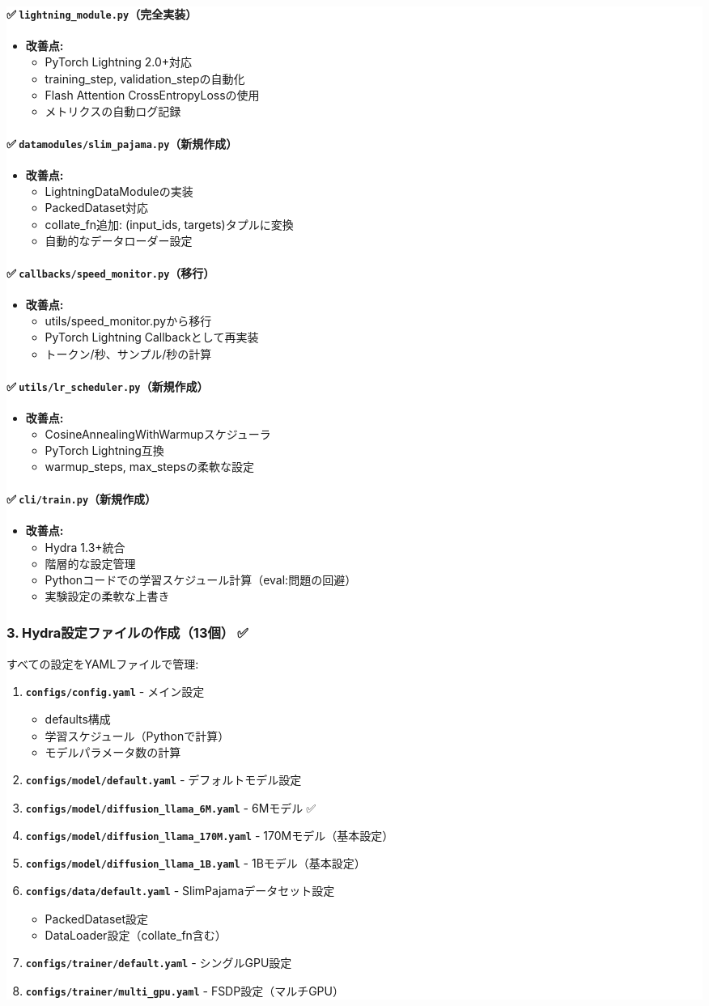 #### ✅ `lightning_module.py`（完全実装）
- **改善点:**
  - PyTorch Lightning 2.0+対応
  - training_step, validation_stepの自動化
  - Flash Attention CrossEntropyLossの使用
  - メトリクスの自動ログ記録

#### ✅ `datamodules/slim_pajama.py`（新規作成）
- **改善点:**
  - LightningDataModuleの実装
  - PackedDataset対応
  - collate_fn追加: (input_ids, targets)タプルに変換
  - 自動的なデータローダー設定

#### ✅ `callbacks/speed_monitor.py`（移行）
- **改善点:**
  - utils/speed_monitor.pyから移行
  - PyTorch Lightning Callbackとして再実装
  - トークン/秒、サンプル/秒の計算

#### ✅ `utils/lr_scheduler.py`（新規作成）
- **改善点:**
  - CosineAnnealingWithWarmupスケジューラ
  - PyTorch Lightning互換
  - warmup_steps, max_stepsの柔軟な設定

#### ✅ `cli/train.py`（新規作成）
- **改善点:**
  - Hydra 1.3+統合
  - 階層的な設定管理
  - Pythonコードでの学習スケジュール計算（eval:問題の回避）
  - 実験設定の柔軟な上書き

### 3. Hydra設定ファイルの作成（13個） ✅

すべての設定をYAMLファイルで管理:

1. **`configs/config.yaml`** - メイン設定
   - defaults構成
   - 学習スケジュール（Pythonで計算）
   - モデルパラメータ数の計算

2. **`configs/model/default.yaml`** - デフォルトモデル設定
3. **`configs/model/diffusion_llama_6M.yaml`** - 6Mモデル ✅
4. **`configs/model/diffusion_llama_170M.yaml`** - 170Mモデル（基本設定）
5. **`configs/model/diffusion_llama_1B.yaml`** - 1Bモデル（基本設定）

6. **`configs/data/default.yaml`** - SlimPajamaデータセット設定
   - PackedDataset設定
   - DataLoader設定（collate_fn含む）

7. **`configs/trainer/default.yaml`** - シングルGPU設定
8. **`configs/trainer/multi_gpu.yaml`** - FSDP設定（マルチGPU）
